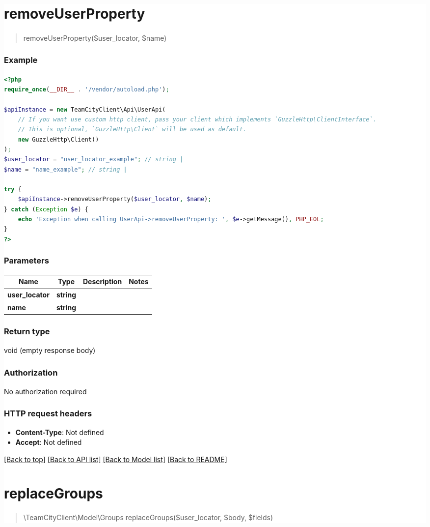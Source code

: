 # **removeUserProperty**
> removeUserProperty($user_locator, $name)



### Example
```php
<?php
require_once(__DIR__ . '/vendor/autoload.php');

$apiInstance = new TeamCityClient\Api\UserApi(
    // If you want use custom http client, pass your client which implements `GuzzleHttp\ClientInterface`.
    // This is optional, `GuzzleHttp\Client` will be used as default.
    new GuzzleHttp\Client()
);
$user_locator = "user_locator_example"; // string | 
$name = "name_example"; // string | 

try {
    $apiInstance->removeUserProperty($user_locator, $name);
} catch (Exception $e) {
    echo 'Exception when calling UserApi->removeUserProperty: ', $e->getMessage(), PHP_EOL;
}
?>
```

### Parameters

Name | Type | Description  | Notes
------------- | ------------- | ------------- | -------------
 **user_locator** | **string**|  |
 **name** | **string**|  |

### Return type

void (empty response body)

### Authorization

No authorization required

### HTTP request headers

 - **Content-Type**: Not defined
 - **Accept**: Not defined

[[Back to top]](#) [[Back to API list]](../../README.md#documentation-for-api-endpoints) [[Back to Model list]](../../README.md#documentation-for-models) [[Back to README]](../../README.md)

# **replaceGroups**
> \TeamCityClient\Model\Groups replaceGroups($user_locator, $body, $fields)
